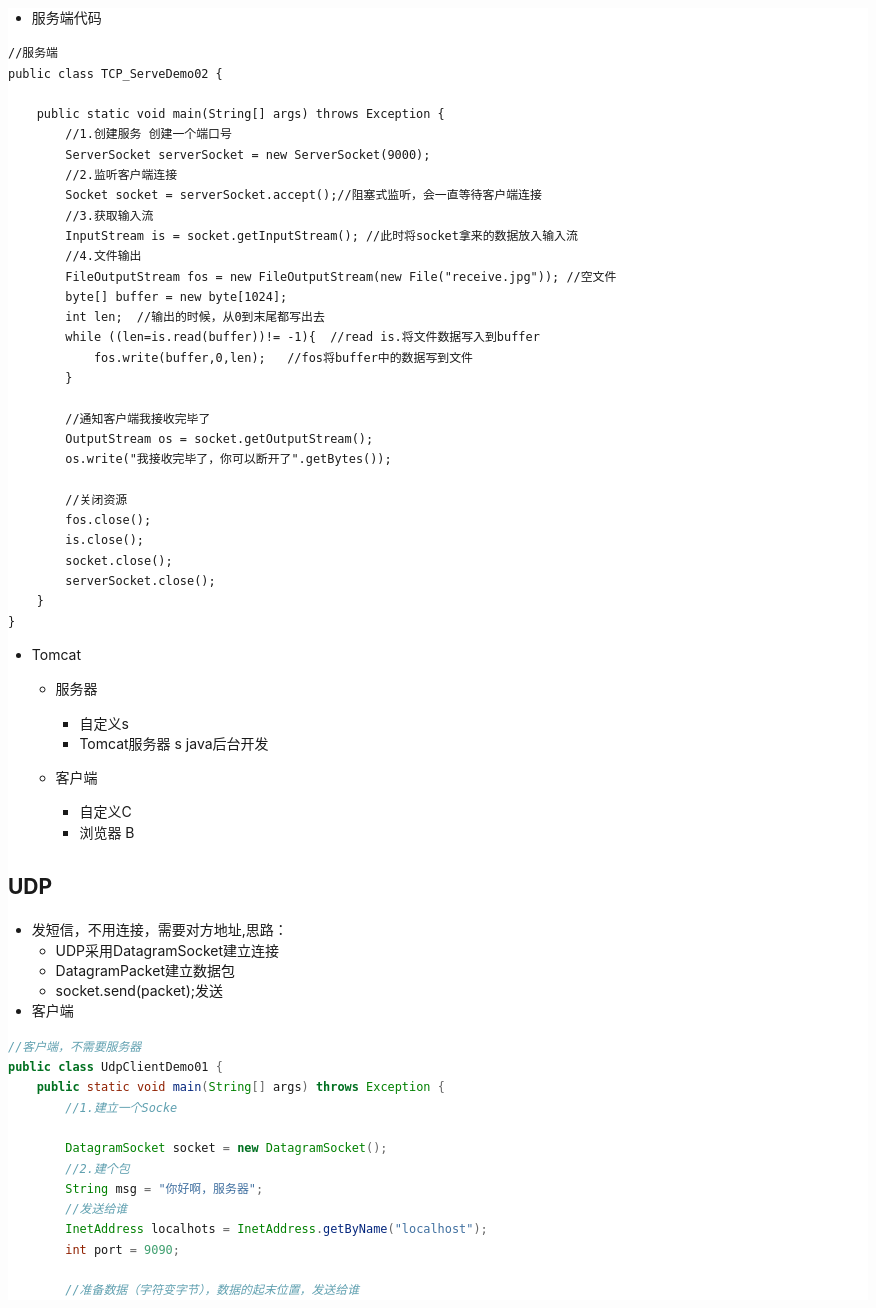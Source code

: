 - 服务端代码
```
//服务端
public class TCP_ServeDemo02 {

    public static void main(String[] args) throws Exception {
        //1.创建服务 创建一个端口号
        ServerSocket serverSocket = new ServerSocket(9000);
        //2.监听客户端连接
        Socket socket = serverSocket.accept();//阻塞式监听，会一直等待客户端连接
        //3.获取输入流
        InputStream is = socket.getInputStream(); //此时将socket拿来的数据放入输入流
        //4.文件输出
        FileOutputStream fos = new FileOutputStream(new File("receive.jpg")); //空文件
        byte[] buffer = new byte[1024];
        int len;  //输出的时候，从0到末尾都写出去
        while ((len=is.read(buffer))!= -1){  //read is.将文件数据写入到buffer
            fos.write(buffer,0,len);   //fos将buffer中的数据写到文件
        }

        //通知客户端我接收完毕了
        OutputStream os = socket.getOutputStream();
        os.write("我接收完毕了，你可以断开了".getBytes());

        //关闭资源
        fos.close();
        is.close();
        socket.close();
        serverSocket.close();
    }
}

```


- Tomcat
  - 服务器
    - 自定义s
    - Tomcat服务器 s  java后台开发
    
  - 客户端
    - 自定义C
    - 浏览器 B


## UDP
- 发短信，不用连接，需要对方地址,思路：
    - UDP采用DatagramSocket建立连接
    - DatagramPacket建立数据包
    - socket.send(packet);发送
- 客户端
```java
//客户端，不需要服务器
public class UdpClientDemo01 {
    public static void main(String[] args) throws Exception {
        //1.建立一个Socke

        DatagramSocket socket = new DatagramSocket();
        //2.建个包
        String msg = "你好啊，服务器";
        //发送给谁
        InetAddress localhots = InetAddress.getByName("localhost");
        int port = 9090;

        //准备数据（字符变字节），数据的起末位置，发送给谁
```